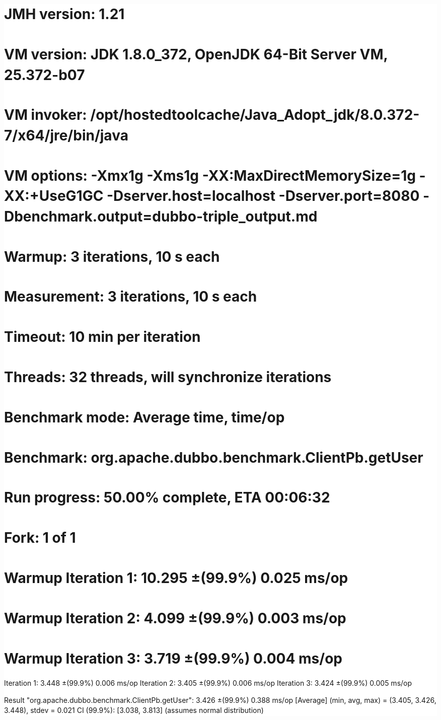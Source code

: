 
# JMH version: 1.21
# VM version: JDK 1.8.0_372, OpenJDK 64-Bit Server VM, 25.372-b07
# VM invoker: /opt/hostedtoolcache/Java_Adopt_jdk/8.0.372-7/x64/jre/bin/java
# VM options: -Xmx1g -Xms1g -XX:MaxDirectMemorySize=1g -XX:+UseG1GC -Dserver.host=localhost -Dserver.port=8080 -Dbenchmark.output=dubbo-triple_output.md
# Warmup: 3 iterations, 10 s each
# Measurement: 3 iterations, 10 s each
# Timeout: 10 min per iteration
# Threads: 32 threads, will synchronize iterations
# Benchmark mode: Average time, time/op
# Benchmark: org.apache.dubbo.benchmark.ClientPb.getUser

# Run progress: 50.00% complete, ETA 00:06:32
# Fork: 1 of 1
# Warmup Iteration   1: 10.295 ±(99.9%) 0.025 ms/op
# Warmup Iteration   2: 4.099 ±(99.9%) 0.003 ms/op
# Warmup Iteration   3: 3.719 ±(99.9%) 0.004 ms/op
Iteration   1: 3.448 ±(99.9%) 0.006 ms/op
Iteration   2: 3.405 ±(99.9%) 0.006 ms/op
Iteration   3: 3.424 ±(99.9%) 0.005 ms/op


Result "org.apache.dubbo.benchmark.ClientPb.getUser":
  3.426 ±(99.9%) 0.388 ms/op [Average]
  (min, avg, max) = (3.405, 3.426, 3.448), stdev = 0.021
  CI (99.9%): [3.038, 3.813] (assumes normal distribution)
